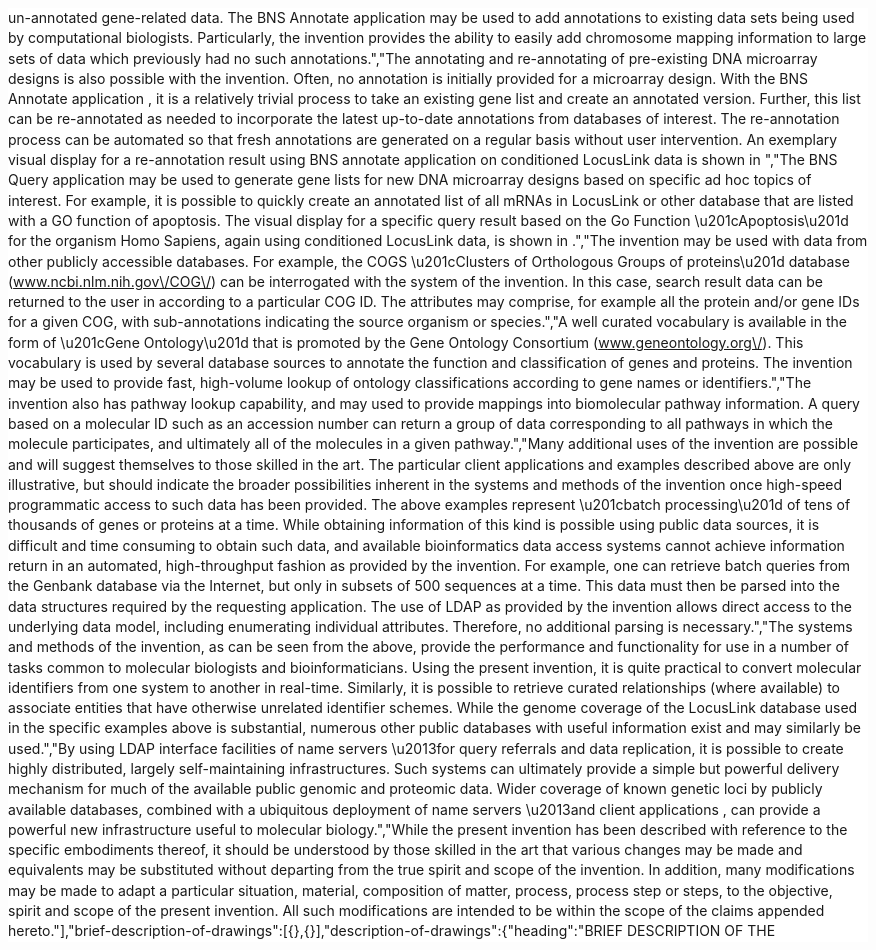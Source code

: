 un-annotated gene-related data. The BNS Annotate application  may be used to add annotations to existing data sets being used by computational biologists. Particularly, the invention provides the ability to easily add chromosome mapping information to large sets of data which previously had no such annotations.","The annotating and re-annotating of pre-existing DNA microarray designs is also possible with the invention. Often, no annotation is initially provided for a microarray design. With the BNS Annotate application , it is a relatively trivial process to take an existing gene list and create an annotated version. Further, this list can be re-annotated as needed to incorporate the latest up-to-date annotations from databases of interest. The re-annotation process can be automated so that fresh annotations are generated on a regular basis without user intervention. An exemplary visual display for a re-annotation result using BNS annotate application  on conditioned LocusLink data is shown in ","The BNS Query application may be used to generate gene lists for new DNA microarray designs based on specific ad hoc topics of interest. For example, it is possible to quickly create an annotated list of all mRNAs in LocusLink or other database that are listed with a GO function of apoptosis. The visual display for a specific query result based on the Go Function \u201cApoptosis\u201d for the organism Homo Sapiens, again using conditioned LocusLink data, is shown in .","The invention may be used with data from other publicly accessible databases. For example, the COGS \u201cClusters of Orthologous Groups of proteins\u201d database (www.ncbi.nlm.nih.gov\/COG\/) can be interrogated with the system of the invention. In this case, search result data can be returned to the user in according to a particular COG ID. The attributes may comprise, for example all the protein and\/or gene IDs for a given COG, with sub-annotations indicating the source organism or species.","A well curated vocabulary is available in the form of \u201cGene Ontology\u201d that is promoted by the Gene Ontology Consortium (www.geneontology.org\/). This vocabulary is used by several database sources to annotate the function and classification of genes and proteins. The invention may be used to provide fast, high-volume lookup of ontology classifications according to gene names or identifiers.","The invention also has pathway lookup capability, and may used to provide mappings into biomolecular pathway information. A query based on a molecular ID such as an accession number can return a group of data corresponding to all pathways in which the molecule participates, and ultimately all of the molecules in a given pathway.","Many additional uses of the invention are possible and will suggest themselves to those skilled in the art. The particular client applications and examples described above are only illustrative, but should indicate the broader possibilities inherent in the systems and methods of the invention once high-speed programmatic access to such data has been provided. The above examples represent \u201cbatch processing\u201d of tens of thousands of genes or proteins at a time. While obtaining information of this kind is possible using public data sources, it is difficult and time consuming to obtain such data, and available bioinformatics data access systems cannot achieve information return in an automated, high-throughput fashion as provided by the invention. For example, one can retrieve batch queries from the Genbank database via the Internet, but only in subsets of 500 sequences at a time. This data must then be parsed into the data structures required by the requesting application. The use of LDAP as provided by the invention allows direct access to the underlying data model, including enumerating individual attributes. Therefore, no additional parsing is necessary.","The systems and methods of the invention, as can be seen from the above, provide the performance and functionality for use in a number of tasks common to molecular biologists and bioinformaticians. Using the present invention, it is quite practical to convert molecular identifiers from one system to another in real-time. Similarly, it is possible to retrieve curated relationships (where available) to associate entities that have otherwise unrelated identifier schemes. While the genome coverage of the LocusLink database used in the specific examples above is substantial, numerous other public databases with useful information exist and may similarly be used.","By using LDAP interface facilities of name servers \u2013for query referrals and data replication, it is possible to create highly distributed, largely self-maintaining infrastructures. Such systems can ultimately provide a simple but powerful delivery mechanism for much of the available public genomic and proteomic data. Wider coverage of known genetic loci by publicly available databases, combined with a ubiquitous deployment of name servers \u2013and client applications , can provide a powerful new infrastructure useful to molecular biology.","While the present invention has been described with reference to the specific embodiments thereof, it should be understood by those skilled in the art that various changes may be made and equivalents may be substituted without departing from the true spirit and scope of the invention. In addition, many modifications may be made to adapt a particular situation, material, composition of matter, process, process step or steps, to the objective, spirit and scope of the present invention. All such modifications are intended to be within the scope of the claims appended hereto."],"brief-description-of-drawings":[{},{}],"description-of-drawings":{"heading":"BRIEF DESCRIPTION OF THE